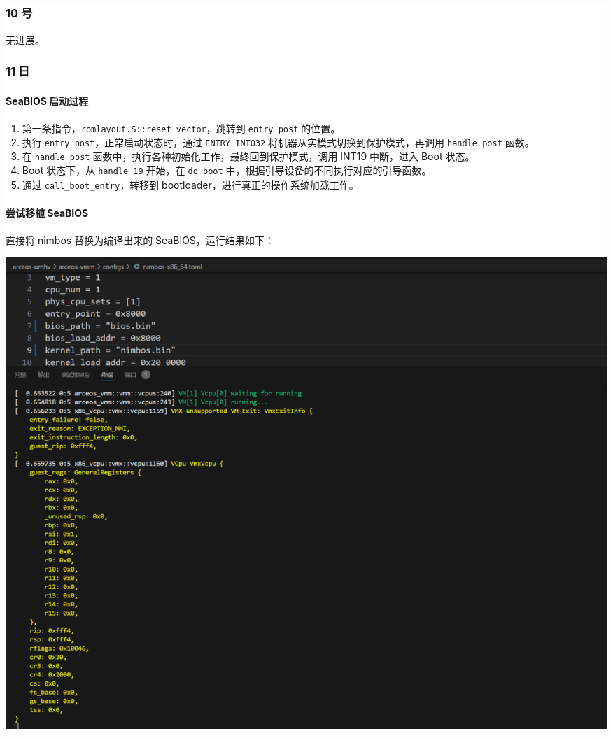 ### 10 号

无进展。

### 11 日

#### SeaBIOS 启动过程

1. 第一条指令，`romlayout.S::reset_vector`，跳转到 `entry_post` 的位置。
2. 执行 `entry_post`，正常启动状态时，通过 `ENTRY_INTO32` 将机器从实模式切换到保护模式，再调用 `handle_post` 函数。
3. 在 `handle_post` 函数中，执行各种初始化工作，最终回到保护模式，调用 INT19 中断，进入 Boot 状态。
4. Boot 状态下，从 `handle_19` 开始，在 `do_boot` 中，根据引导设备的不同执行对应的引导函数。
5. 通过 `call_boot_entry`，转移到 bootloader，进行真正的操作系统加载工作。

#### 尝试移植 SeaBIOS

直接将 nimbos 替换为编译出来的 SeaBIOS，运行结果如下：

![image-20241211214502785](assets/image-20241211214502785.png)
